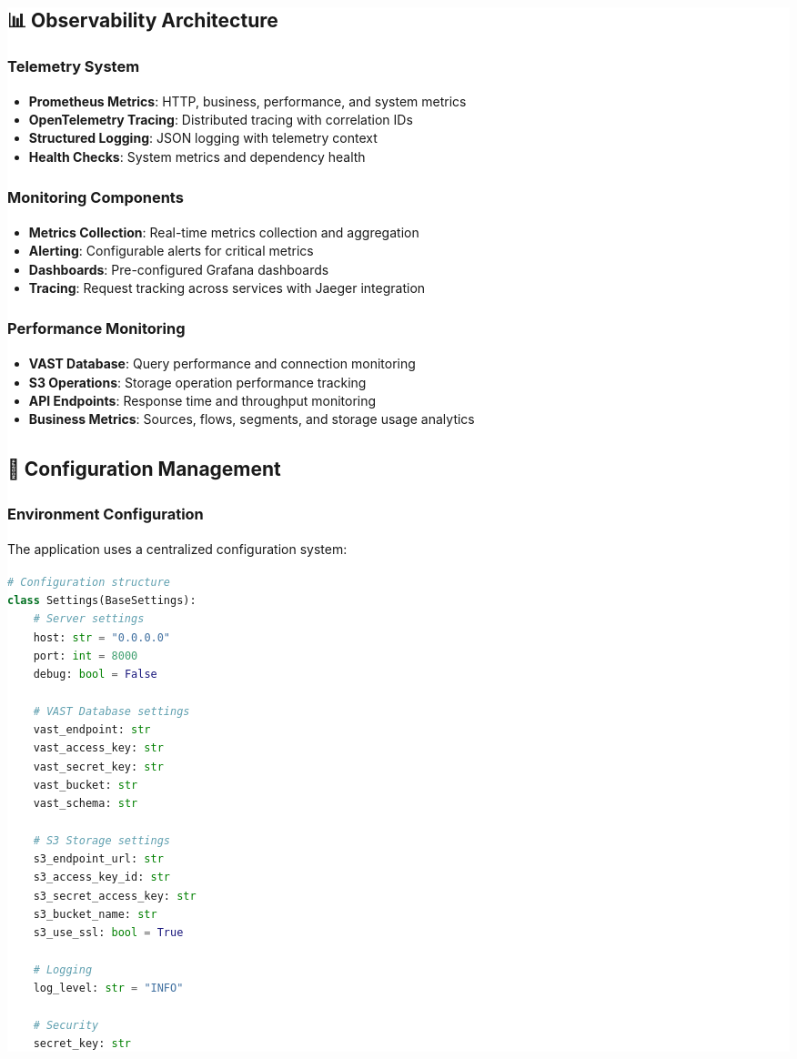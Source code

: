 ## 📊 Observability Architecture

### Telemetry System

- **Prometheus Metrics**: HTTP, business, performance, and system metrics
- **OpenTelemetry Tracing**: Distributed tracing with correlation IDs
- **Structured Logging**: JSON logging with telemetry context
- **Health Checks**: System metrics and dependency health

### Monitoring Components

- **Metrics Collection**: Real-time metrics collection and aggregation
- **Alerting**: Configurable alerts for critical metrics
- **Dashboards**: Pre-configured Grafana dashboards
- **Tracing**: Request tracking across services with Jaeger integration

### Performance Monitoring

- **VAST Database**: Query performance and connection monitoring
- **S3 Operations**: Storage operation performance tracking
- **API Endpoints**: Response time and throughput monitoring
- **Business Metrics**: Sources, flows, segments, and storage usage analytics

## 🔧 Configuration Management

### Environment Configuration

The application uses a centralized configuration system:

```python
# Configuration structure
class Settings(BaseSettings):
    # Server settings
    host: str = "0.0.0.0"
    port: int = 8000
    debug: bool = False
    
    # VAST Database settings
    vast_endpoint: str
    vast_access_key: str
    vast_secret_key: str
    vast_bucket: str
    vast_schema: str
    
    # S3 Storage settings
    s3_endpoint_url: str
    s3_access_key_id: str
    s3_secret_access_key: str
    s3_bucket_name: str
    s3_use_ssl: bool = True
    
    # Logging
    log_level: str = "INFO"
    
    # Security
    secret_key: str
```

